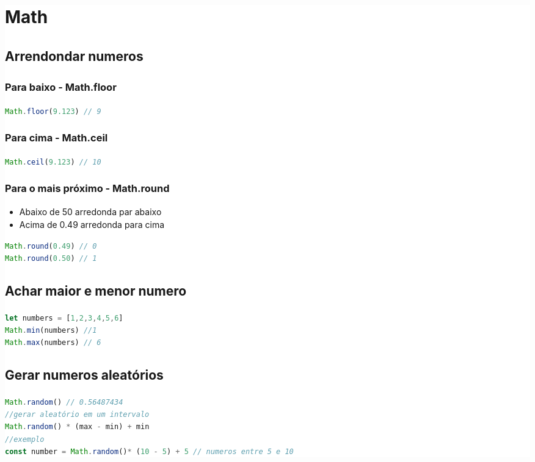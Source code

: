 # Math

<a id='arredondar-numeros'></a>

## Arrendondar numeros

<a id='para-baixo'></a>

### Para baixo - Math.floor

```js
Math.floor(9.123) // 9
```

<a id='para-cima'></a>

### Para cima - Math.ceil

```js
Math.ceil(9.123) // 10
```

<a id='para-mais-proximo'></a>

### Para o mais próximo - Math.round

- Abaixo de 50 arredonda par abaixo
- Acima de 0.49 arredonda para cima

```javascript
Math.round(0.49) // 0
Math.round(0.50) // 1
```

<a id='achar-maior-menor-numero'></a>

## Achar maior e menor numero

```javascript
let numbers = [1,2,3,4,5,6]
Math.min(numbers) //1
Math.max(numbers) // 6
```

<a id='gerar-aleatorio'></a>

## Gerar numeros aleatórios

```javascript
Math.random() // 0.56487434
//gerar aleatório em um intervalo
Math.random() * (max - min) + min
//exemplo
const number = Math.random()* (10 - 5) + 5 // numeros entre 5 e 10
```
